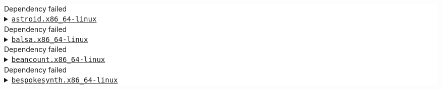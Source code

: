 </details>
</td>
<td>Dependency failed</td>
</tr>
<tr>
<td>
<details><summary>
<tt><a href='https://hydra.nixos.org/build/200399569'>astroid.x86_64-linux</a></tt>
</summary></details>
</td>
<td>Dependency failed</td>
</tr>
<tr>
<td>
<details><summary>
<tt><a href='https://hydra.nixos.org/build/200400089'>balsa.x86_64-linux</a></tt>
</summary></details>
</td>
<td>Dependency failed</td>
</tr>
<tr>
<td>
<details><summary>
<tt><a href='https://hydra.nixos.org/build/200399777'>beancount.x86_64-linux</a></tt>
</summary></details>
</td>
<td>Dependency failed</td>
</tr>
<tr>
<td>
<details><summary>
<tt><a href='https://hydra.nixos.org/build/200400684'>bespokesynth.x86_64-linux</a></tt>
</summary>
<ul>
<li>